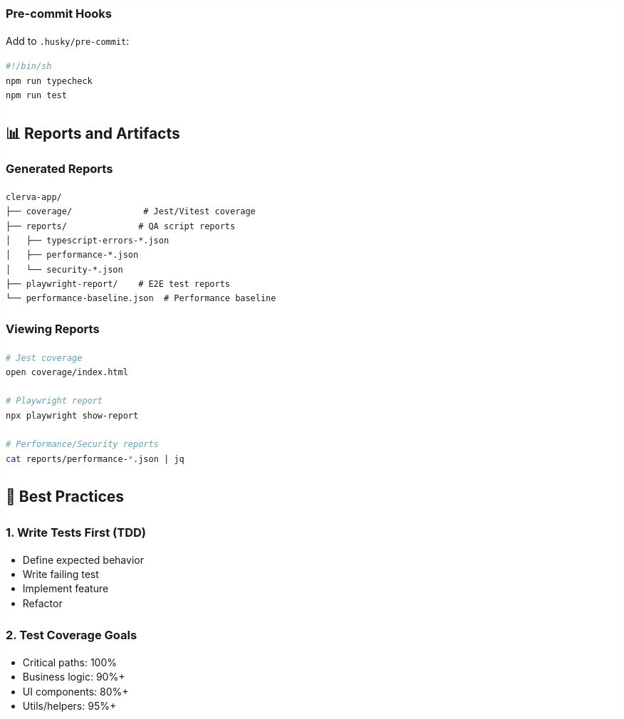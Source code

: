 ### Pre-commit Hooks

Add to `.husky/pre-commit`:

```bash
#!/bin/sh
npm run typecheck
npm run test
```

## 📊 Reports and Artifacts

### Generated Reports

```
clerva-app/
├── coverage/              # Jest/Vitest coverage
├── reports/              # QA script reports
│   ├── typescript-errors-*.json
│   ├── performance-*.json
│   └── security-*.json
├── playwright-report/    # E2E test reports
└── performance-baseline.json  # Performance baseline
```

### Viewing Reports

```bash
# Jest coverage
open coverage/index.html

# Playwright report
npx playwright show-report

# Performance/Security reports
cat reports/performance-*.json | jq
```

## 🎯 Best Practices

### 1. Write Tests First (TDD)
- Define expected behavior
- Write failing test
- Implement feature
- Refactor

### 2. Test Coverage Goals
- Critical paths: 100%
- Business logic: 90%+
- UI components: 80%+
- Utils/helpers: 95%+
